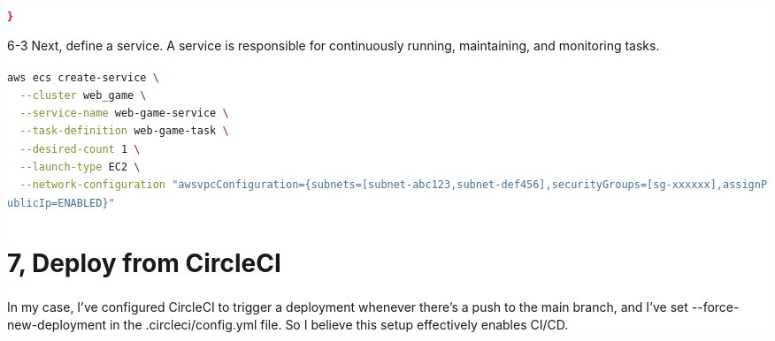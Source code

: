 ```json:task-definition.json
}
```
6-3
Next, define a service.
A service is responsible for continuously running, maintaining, and monitoring tasks.
```bash
aws ecs create-service \
  --cluster web_game \
  --service-name web-game-service \
  --task-definition web-game-task \
  --desired-count 1 \
  --launch-type EC2 \
  --network-configuration "awsvpcConfiguration={subnets=[subnet-abc123,subnet-def456],securityGroups=[sg-xxxxxx],assignPublicIp=ENABLED}"
```
# 7, Deploy from CircleCI
In my case, I’ve configured CircleCI to trigger a deployment whenever there’s a push to the main branch,
and I’ve set --force-new-deployment in the .circleci/config.yml file.
So I believe this setup effectively enables CI/CD.
